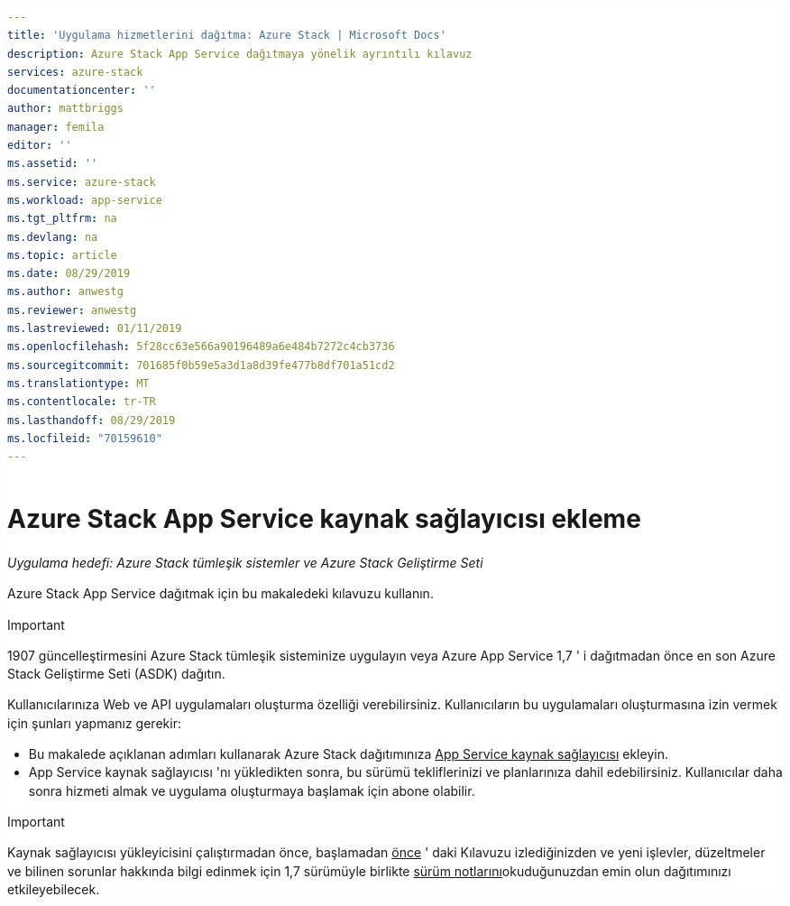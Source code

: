 ```yaml
---
title: 'Uygulama hizmetlerini dağıtma: Azure Stack | Microsoft Docs'
description: Azure Stack App Service dağıtmaya yönelik ayrıntılı kılavuz
services: azure-stack
documentationcenter: ''
author: mattbriggs
manager: femila
editor: ''
ms.assetid: ''
ms.service: azure-stack
ms.workload: app-service
ms.tgt_pltfrm: na
ms.devlang: na
ms.topic: article
ms.date: 08/29/2019
ms.author: anwestg
ms.reviewer: anwestg
ms.lastreviewed: 01/11/2019
ms.openlocfilehash: 5f28cc63e566a90196489a6e484b7272c4cb3736
ms.sourcegitcommit: 701685f0b59e5a3d1a8d39fe477b8df701a51cd2
ms.translationtype: MT
ms.contentlocale: tr-TR
ms.lasthandoff: 08/29/2019
ms.locfileid: "70159610"
---
```

# <a name="add-an-app-service-resource-provider-to-azure-stack"></a>Azure Stack App Service kaynak sağlayıcısı ekleme

*Uygulama hedefi: Azure Stack tümleşik sistemler ve Azure Stack Geliştirme Seti*

Azure Stack App Service dağıtmak için bu makaledeki kılavuzu kullanın.

> [!IMPORTANT]
> 1907 güncelleştirmesini Azure Stack tümleşik sisteminize uygulayın veya Azure App Service 1,7 ' i dağıtmadan önce en son Azure Stack Geliştirme Seti (ASDK) dağıtın.

Kullanıcılarınıza Web ve API uygulamaları oluşturma özelliği verebilirsiniz. Kullanıcıların bu uygulamaları oluşturmasına izin vermek için şunları yapmanız gerekir:

- Bu makalede açıklanan adımları kullanarak Azure Stack dağıtımınıza [App Service kaynak sağlayıcısı](azure-stack-app-service-overview.md) ekleyin.
- App Service kaynak sağlayıcısı 'nı yükledikten sonra, bu sürümü tekliflerinizi ve planlarınıza dahil edebilirsiniz. Kullanıcılar daha sonra hizmeti almak ve uygulama oluşturmaya başlamak için abone olabilir.

> [!IMPORTANT]
> Kaynak sağlayıcısı yükleyicisini çalıştırmadan önce, başlamadan [önce](azure-stack-app-service-before-you-get-started.md) ' daki Kılavuzu izlediğinizden ve yeni işlevler, düzeltmeler ve bilinen sorunlar hakkında bilgi edinmek için 1,7 sürümüyle birlikte [sürüm notlarını](azure-stack-app-service-release-notes-update-seven.md)okuduğunuzdan emin olun dağıtımınızı etkileyebilecek.


[1]: ./media/azure-stack-app-service-deploy/app-service-installer.png
[2]: ./media/azure-stack-app-service-deploy/app-service-azure-stack-arm-endpoints.png
[3]: ./media/azure-stack-app-service-deploy/app-service-azure-stack-subscription-information.png
[4]: ./media/azure-stack-app-service-deploy/app-service-default-VNET-config.png
[5]: ./media/azure-stack-app-service-deploy/app-service-custom-VNET-config.png
[6]: ./media/azure-stack-app-service-deploy/app-service-custom-VNET-config-with-values.png
[7]: ./media/azure-stack-app-service-deploy/app-service-fileshare-configuration.png
[8]: ./media/azure-stack-app-service-deploy/app-service-fileshare-configuration-error.png
[9]: ./media/azure-stack-app-service-deploy/app-service-identity-app.png
[10]: ./media/azure-stack-app-service-deploy/app-service-certificates.png
[11]: ./media/azure-stack-app-service-deploy/app-service-sql-configuration.png
[12]: ./media/azure-stack-app-service-deploy/app-service-sql-configuration-error.png
[13]: ./media/azure-stack-app-service-deploy/app-service-cloud-quantities.png
[14]: ./media/azure-stack-app-service-deploy/app-service-windows-image-selection.png
[15]: ./media/azure-stack-app-service-deploy/app-service-role-credentials.png
[16]: ./media/azure-stack-app-service-deploy/app-service-azure-stack-deployment-summary.png
[17]: ./media/azure-stack-app-service-deploy/app-service-deployment-progress.png